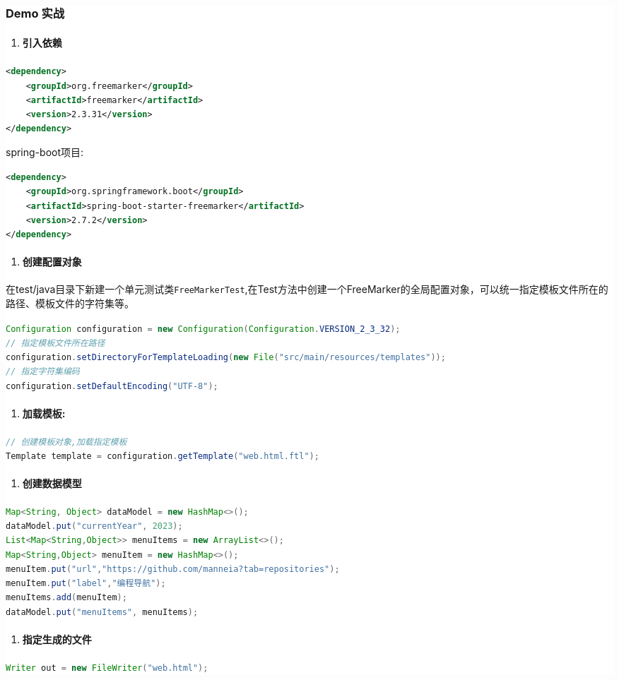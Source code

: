 ### Demo 实战

1.  #### 引入依赖

```XML
<dependency>
    <groupId>org.freemarker</groupId>
    <artifactId>freemarker</artifactId>
    <version>2.3.31</version>
</dependency>
```

spring-boot项目:

```XML
<dependency>
    <groupId>org.springframework.boot</groupId>
    <artifactId>spring-boot-starter-freemarker</artifactId>
    <version>2.7.2</version>
</dependency>
```

1.  #### 创建配置对象

在test/java目录下新建一个单元测试类`FreeMarkerTest`,在Test方法中创建一个FreeMarker的全局配置对象，可以统一指定模板文件所在的路径、模板文件的字符集等。

```Java
Configuration configuration = new Configuration(Configuration.VERSION_2_3_32);
// 指定模板文件所在路径
configuration.setDirectoryForTemplateLoading(new File("src/main/resources/templates"));
// 指定字符集编码
configuration.setDefaultEncoding("UTF-8");
```

1.  #### 加载模板:

```Java
// 创建模板对象,加载指定模板
Template template = configuration.getTemplate("web.html.ftl");
```

1.  #### 创建数据模型

```Java
Map<String, Object> dataModel = new HashMap<>();
dataModel.put("currentYear", 2023);
List<Map<String,Object>> menuItems = new ArrayList<>();
Map<String,Object> menuItem = new HashMap<>();
menuItem.put("url","https://github.com/manneia?tab=repositories");
menuItem.put("label","编程导航");
menuItems.add(menuItem);
dataModel.put("menuItems", menuItems);
```

1.  #### 指定生成的文件

```Java
Writer out = new FileWriter("web.html");
```
